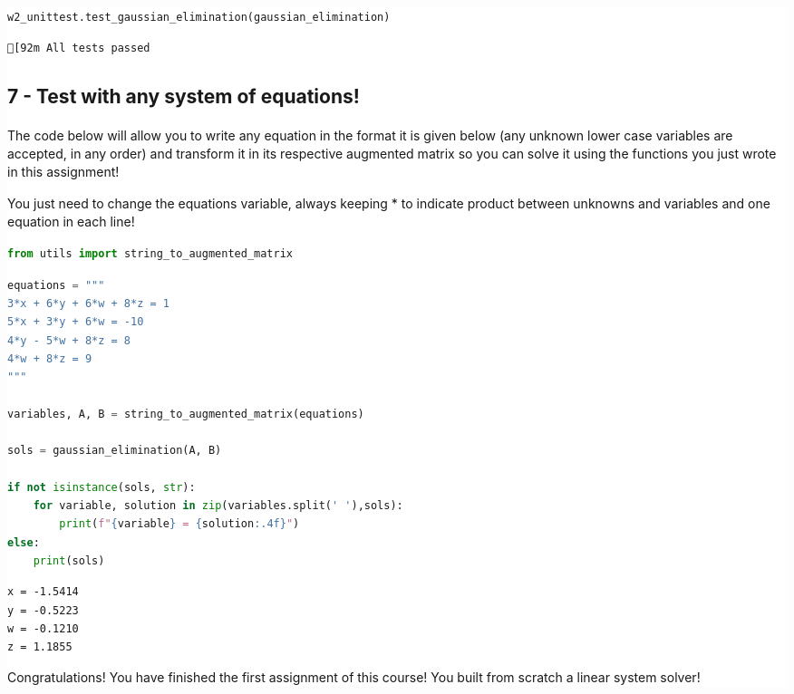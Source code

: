 
```python
w2_unittest.test_gaussian_elimination(gaussian_elimination)
```

    [92m All tests passed


<a name="7"></a>
## 7 - Test with any system of equations!

The code below will allow you to write any equation in the format it is given below (any unknown lower case variables are accepted, in any order) and transform it in its respective augmented matrix so you can solve it using the functions you just wrote in this assignment!

You just need to change the equations variable, always keeping * to indicate product between unknowns and variables and one equation in each line!


```python
from utils import string_to_augmented_matrix
```


```python
equations = """
3*x + 6*y + 6*w + 8*z = 1
5*x + 3*y + 6*w = -10
4*y - 5*w + 8*z = 8
4*w + 8*z = 9
"""

variables, A, B = string_to_augmented_matrix(equations)

sols = gaussian_elimination(A, B)

if not isinstance(sols, str):
    for variable, solution in zip(variables.split(' '),sols):
        print(f"{variable} = {solution:.4f}")
else:
    print(sols)
```

    x = -1.5414
    y = -0.5223
    w = -0.1210
    z = 1.1855


Congratulations! You have finished the first assignment of this course! You built from scratch a linear system solver!
